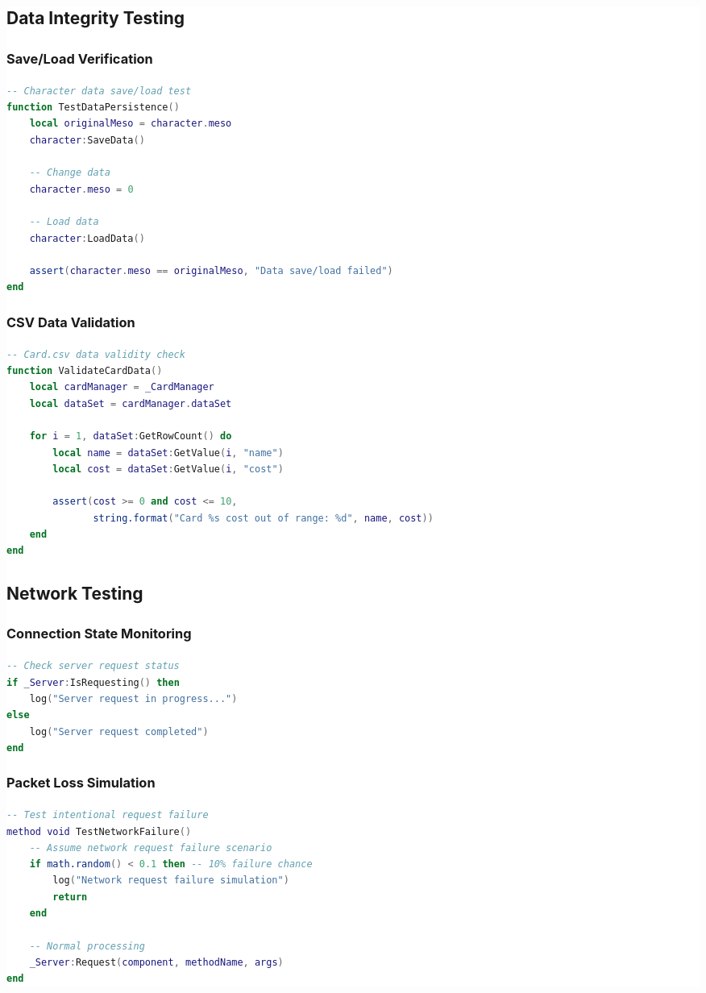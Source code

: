 ## Data Integrity Testing

### Save/Load Verification
```lua
-- Character data save/load test
function TestDataPersistence()
    local originalMeso = character.meso
    character:SaveData()
    
    -- Change data
    character.meso = 0
    
    -- Load data
    character:LoadData()
    
    assert(character.meso == originalMeso, "Data save/load failed")
end
```

### CSV Data Validation
```lua
-- Card.csv data validity check
function ValidateCardData()
    local cardManager = _CardManager
    local dataSet = cardManager.dataSet
    
    for i = 1, dataSet:GetRowCount() do
        local name = dataSet:GetValue(i, "name")
        local cost = dataSet:GetValue(i, "cost")
        
        assert(cost >= 0 and cost <= 10, 
               string.format("Card %s cost out of range: %d", name, cost))
    end
end
```

## Network Testing

### Connection State Monitoring
```lua
-- Check server request status
if _Server:IsRequesting() then
    log("Server request in progress...")
else
    log("Server request completed")
end
```

### Packet Loss Simulation
```lua
-- Test intentional request failure
method void TestNetworkFailure()
    -- Assume network request failure scenario
    if math.random() < 0.1 then -- 10% failure chance
        log("Network request failure simulation")
        return
    end
    
    -- Normal processing
    _Server:Request(component, methodName, args)
end
```
